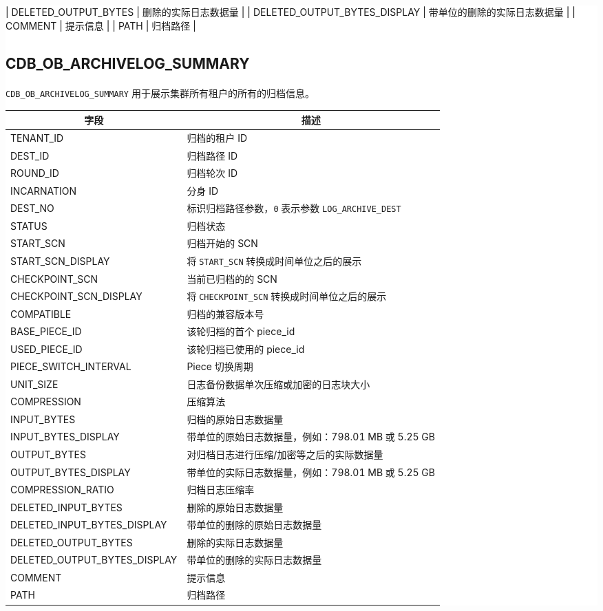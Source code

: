 | DELETED_OUTPUT_BYTES         | 删除的实际日志数据量                               |
| DELETED_OUTPUT_BYTES_DISPLAY | 带单位的删除的实际日志数据量                       |
| COMMENT                      | 提示信息                                           |
| PATH                         | 归档路径                                           |

## CDB_OB_ARCHIVELOG_SUMMARY

`CDB_OB_ARCHIVELOG_SUMMARY` 用于展示集群所有租户的所有的归档信息。

| 字段                         | 描述                                               |
| ---------------------------- | -------------------------------------------------- |
| TENANT_ID                    | 归档的租户 ID                                      |
| DEST_ID                      | 归档路径 ID                                        |
| ROUND_ID                     | 归档轮次 ID                                        |
| INCARNATION                  | 分身 ID                                            |
| DEST_NO                      | 标识归档路径参数，`0` 表示参数 `LOG_ARCHIVE_DEST`  |
| STATUS                       | 归档状态                                           |
| START_SCN                    | 归档开始的 SCN                                     |
| START_SCN_DISPLAY            | 将 `START_SCN` 转换成时间单位之后的展示            |
| CHECKPOINT_SCN               | 当前已归档的的 SCN                                 |
| CHECKPOINT_SCN_DISPLAY       | 将 `CHECKPOINT_SCN` 转换成时间单位之后的展示           |
| COMPATIBLE                   | 归档的兼容版本号                                   |
| BASE_PIECE_ID                | 该轮归档的首个 piece_id                            |
| USED_PIECE_ID                | 该轮归档已使用的 piece_id                          |
| PIECE_SWITCH_INTERVAL        | Piece 切换周期                                      |
| UNIT_SIZE                    | 日志备份数据单次压缩或加密的日志块大小             |
| COMPRESSION                  | 压缩算法                                      |
| INPUT_BYTES                  | 归档的原始日志数据量                               |
| INPUT_BYTES_DISPLAY          | 带单位的原始日志数据量，例如：798.01 MB 或 5.25 GB |
| OUTPUT_BYTES                 | 对归档日志进行压缩/加密等之后的实际数据量          |
| OUTPUT_BYTES_DISPLAY         | 带单位的实际日志数据量，例如：798.01 MB 或 5.25 GB |
| COMPRESSION_RATIO            | 归档日志压缩率                                     |
| DELETED_INPUT_BYTES          | 删除的原始日志数据量                               |
| DELETED_INPUT_BYTES_DISPLAY  | 带单位的删除的原始日志数据量                       |
| DELETED_OUTPUT_BYTES         | 删除的实际日志数据量                               |
| DELETED_OUTPUT_BYTES_DISPLAY | 带单位的删除的实际日志数据量                       |
| COMMENT                      | 提示信息                                           |
| PATH                         | 归档路径                                           |

